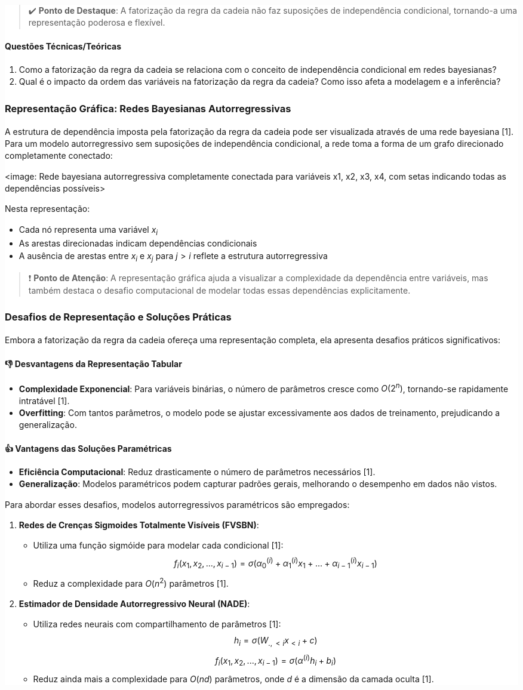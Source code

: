 > ✔️ **Ponto de Destaque**: A fatorização da regra da cadeia não faz suposições de independência condicional, tornando-a uma representação poderosa e flexível.

#### Questões Técnicas/Teóricas

1. Como a fatorização da regra da cadeia se relaciona com o conceito de independência condicional em redes bayesianas?
2. Qual é o impacto da ordem das variáveis na fatorização da regra da cadeia? Como isso afeta a modelagem e a inferência?

### Representação Gráfica: Redes Bayesianas Autorregressivas

A estrutura de dependência imposta pela fatorização da regra da cadeia pode ser visualizada através de uma rede bayesiana [1]. Para um modelo autorregressivo sem suposições de independência condicional, a rede toma a forma de um grafo direcionado completamente conectado:

<image: Rede bayesiana autorregressiva completamente conectada para variáveis x1, x2, x3, x4, com setas indicando todas as dependências possíveis>

Nesta representação:
- Cada nó representa uma variável $x_i$
- As arestas direcionadas indicam dependências condicionais
- A ausência de arestas entre $x_i$ e $x_j$ para $j > i$ reflete a estrutura autorregressiva

> ❗ **Ponto de Atenção**: A representação gráfica ajuda a visualizar a complexidade da dependência entre variáveis, mas também destaca o desafio computacional de modelar todas essas dependências explicitamente.

### Desafios de Representação e Soluções Práticas

Embora a fatorização da regra da cadeia ofereça uma representação completa, ela apresenta desafios práticos significativos:

#### 👎 Desvantagens da Representação Tabular

* **Complexidade Exponencial**: Para variáveis binárias, o número de parâmetros cresce como $O(2^n)$, tornando-se rapidamente intratável [1].
* **Overfitting**: Com tantos parâmetros, o modelo pode se ajustar excessivamente aos dados de treinamento, prejudicando a generalização.

#### 👍 Vantagens das Soluções Paramétricas

* **Eficiência Computacional**: Reduz drasticamente o número de parâmetros necessários [1].
* **Generalização**: Modelos paramétricos podem capturar padrões gerais, melhorando o desempenho em dados não vistos.

Para abordar esses desafios, modelos autorregressivos paramétricos são empregados:

1. **Redes de Crenças Sigmoides Totalmente Visíveis (FVSBN)**:
   - Utiliza uma função sigmóide para modelar cada condicional [1]:
     $$f_i(x_1, x_2, ..., x_{i-1}) = \sigma(\alpha_0^{(i)} + \alpha_1^{(i)}x_1 + ... + \alpha_{i-1}^{(i)}x_{i-1})$$
   - Reduz a complexidade para $O(n^2)$ parâmetros [1].

2. **Estimador de Densidade Autorregressivo Neural (NADE)**:
   - Utiliza redes neurais com compartilhamento de parâmetros [1]:
     $$h_i = \sigma(W_{.,<i}x_{<i} + c)$$
     $$f_i(x_1, x_2, ..., x_{i-1}) = \sigma(\alpha^{(i)}h_i + b_i)$$
   - Reduz ainda mais a complexidade para $O(nd)$ parâmetros, onde $d$ é a dimensão da camada oculta [1].
